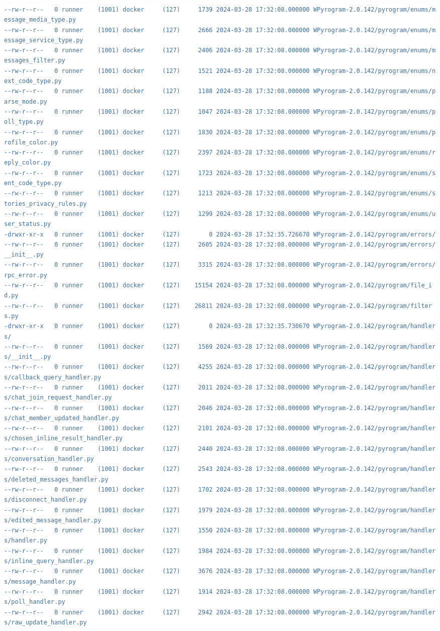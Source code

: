 ```diff
--rw-r--r--   0 runner    (1001) docker     (127)     1739 2024-03-28 17:32:08.000000 WPyrogram-2.0.142/pyrogram/enums/message_media_type.py
--rw-r--r--   0 runner    (1001) docker     (127)     2666 2024-03-28 17:32:08.000000 WPyrogram-2.0.142/pyrogram/enums/message_service_type.py
--rw-r--r--   0 runner    (1001) docker     (127)     2406 2024-03-28 17:32:08.000000 WPyrogram-2.0.142/pyrogram/enums/messages_filter.py
--rw-r--r--   0 runner    (1001) docker     (127)     1521 2024-03-28 17:32:08.000000 WPyrogram-2.0.142/pyrogram/enums/next_code_type.py
--rw-r--r--   0 runner    (1001) docker     (127)     1188 2024-03-28 17:32:08.000000 WPyrogram-2.0.142/pyrogram/enums/parse_mode.py
--rw-r--r--   0 runner    (1001) docker     (127)     1047 2024-03-28 17:32:08.000000 WPyrogram-2.0.142/pyrogram/enums/poll_type.py
--rw-r--r--   0 runner    (1001) docker     (127)     1830 2024-03-28 17:32:08.000000 WPyrogram-2.0.142/pyrogram/enums/profile_color.py
--rw-r--r--   0 runner    (1001) docker     (127)     2397 2024-03-28 17:32:08.000000 WPyrogram-2.0.142/pyrogram/enums/reply_color.py
--rw-r--r--   0 runner    (1001) docker     (127)     1723 2024-03-28 17:32:08.000000 WPyrogram-2.0.142/pyrogram/enums/sent_code_type.py
--rw-r--r--   0 runner    (1001) docker     (127)     1213 2024-03-28 17:32:08.000000 WPyrogram-2.0.142/pyrogram/enums/stories_privacy_rules.py
--rw-r--r--   0 runner    (1001) docker     (127)     1299 2024-03-28 17:32:08.000000 WPyrogram-2.0.142/pyrogram/enums/user_status.py
-drwxr-xr-x   0 runner    (1001) docker     (127)        0 2024-03-28 17:32:35.726670 WPyrogram-2.0.142/pyrogram/errors/
--rw-r--r--   0 runner    (1001) docker     (127)     2605 2024-03-28 17:32:08.000000 WPyrogram-2.0.142/pyrogram/errors/__init__.py
--rw-r--r--   0 runner    (1001) docker     (127)     3315 2024-03-28 17:32:08.000000 WPyrogram-2.0.142/pyrogram/errors/rpc_error.py
--rw-r--r--   0 runner    (1001) docker     (127)    15154 2024-03-28 17:32:08.000000 WPyrogram-2.0.142/pyrogram/file_id.py
--rw-r--r--   0 runner    (1001) docker     (127)    26811 2024-03-28 17:32:08.000000 WPyrogram-2.0.142/pyrogram/filters.py
-drwxr-xr-x   0 runner    (1001) docker     (127)        0 2024-03-28 17:32:35.730670 WPyrogram-2.0.142/pyrogram/handlers/
--rw-r--r--   0 runner    (1001) docker     (127)     1569 2024-03-28 17:32:08.000000 WPyrogram-2.0.142/pyrogram/handlers/__init__.py
--rw-r--r--   0 runner    (1001) docker     (127)     4255 2024-03-28 17:32:08.000000 WPyrogram-2.0.142/pyrogram/handlers/callback_query_handler.py
--rw-r--r--   0 runner    (1001) docker     (127)     2011 2024-03-28 17:32:08.000000 WPyrogram-2.0.142/pyrogram/handlers/chat_join_request_handler.py
--rw-r--r--   0 runner    (1001) docker     (127)     2046 2024-03-28 17:32:08.000000 WPyrogram-2.0.142/pyrogram/handlers/chat_member_updated_handler.py
--rw-r--r--   0 runner    (1001) docker     (127)     2101 2024-03-28 17:32:08.000000 WPyrogram-2.0.142/pyrogram/handlers/chosen_inline_result_handler.py
--rw-r--r--   0 runner    (1001) docker     (127)     2440 2024-03-28 17:32:08.000000 WPyrogram-2.0.142/pyrogram/handlers/conversation_handler.py
--rw-r--r--   0 runner    (1001) docker     (127)     2543 2024-03-28 17:32:08.000000 WPyrogram-2.0.142/pyrogram/handlers/deleted_messages_handler.py
--rw-r--r--   0 runner    (1001) docker     (127)     1702 2024-03-28 17:32:08.000000 WPyrogram-2.0.142/pyrogram/handlers/disconnect_handler.py
--rw-r--r--   0 runner    (1001) docker     (127)     1979 2024-03-28 17:32:08.000000 WPyrogram-2.0.142/pyrogram/handlers/edited_message_handler.py
--rw-r--r--   0 runner    (1001) docker     (127)     1550 2024-03-28 17:32:08.000000 WPyrogram-2.0.142/pyrogram/handlers/handler.py
--rw-r--r--   0 runner    (1001) docker     (127)     1984 2024-03-28 17:32:08.000000 WPyrogram-2.0.142/pyrogram/handlers/inline_query_handler.py
--rw-r--r--   0 runner    (1001) docker     (127)     3676 2024-03-28 17:32:08.000000 WPyrogram-2.0.142/pyrogram/handlers/message_handler.py
--rw-r--r--   0 runner    (1001) docker     (127)     1914 2024-03-28 17:32:08.000000 WPyrogram-2.0.142/pyrogram/handlers/poll_handler.py
--rw-r--r--   0 runner    (1001) docker     (127)     2942 2024-03-28 17:32:08.000000 WPyrogram-2.0.142/pyrogram/handlers/raw_update_handler.py
```